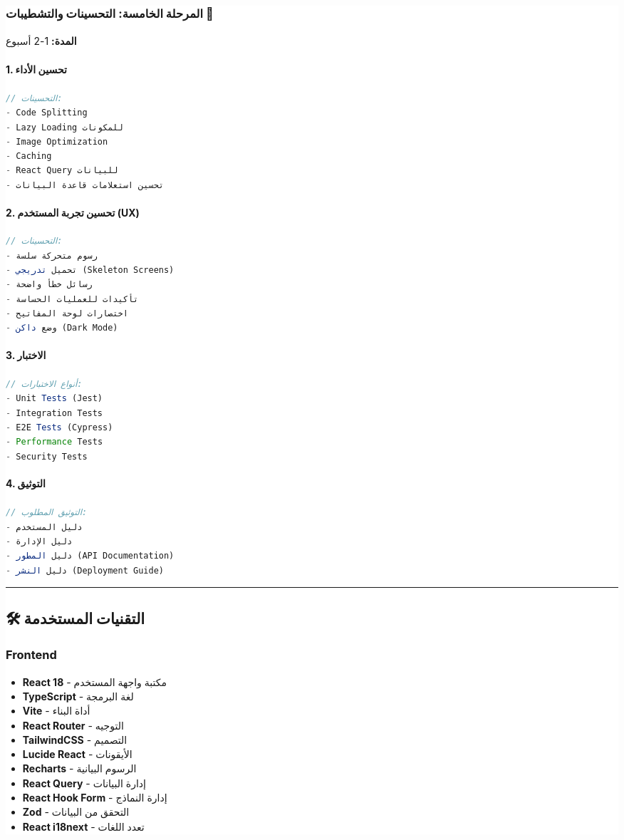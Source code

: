 
### المرحلة الخامسة: التحسينات والتشطيبات 🔄
**المدة:** 1-2 أسبوع

#### 1. تحسين الأداء

```typescript
// التحسينات:
- Code Splitting
- Lazy Loading للمكونات
- Image Optimization
- Caching
- React Query للبيانات
- تحسين استعلامات قاعدة البيانات
```

#### 2. تحسين تجربة المستخدم (UX)

```typescript
// التحسينات:
- رسوم متحركة سلسة
- تحميل تدريجي (Skeleton Screens)
- رسائل خطأ واضحة
- تأكيدات للعمليات الحساسة
- اختصارات لوحة المفاتيح
- وضع داكن (Dark Mode)
```

#### 3. الاختبار

```typescript
// أنواع الاختبارات:
- Unit Tests (Jest)
- Integration Tests
- E2E Tests (Cypress)
- Performance Tests
- Security Tests
```

#### 4. التوثيق

```typescript
// التوثيق المطلوب:
- دليل المستخدم
- دليل الإدارة
- دليل المطور (API Documentation)
- دليل النشر (Deployment Guide)
```

---

## 🛠️ التقنيات المستخدمة

### Frontend
- **React 18** - مكتبة واجهة المستخدم
- **TypeScript** - لغة البرمجة
- **Vite** - أداة البناء
- **React Router** - التوجيه
- **TailwindCSS** - التصميم
- **Lucide React** - الأيقونات
- **Recharts** - الرسوم البيانية
- **React Query** - إدارة البيانات
- **React Hook Form** - إدارة النماذج
- **Zod** - التحقق من البيانات
- **React i18next** - تعدد اللغات
